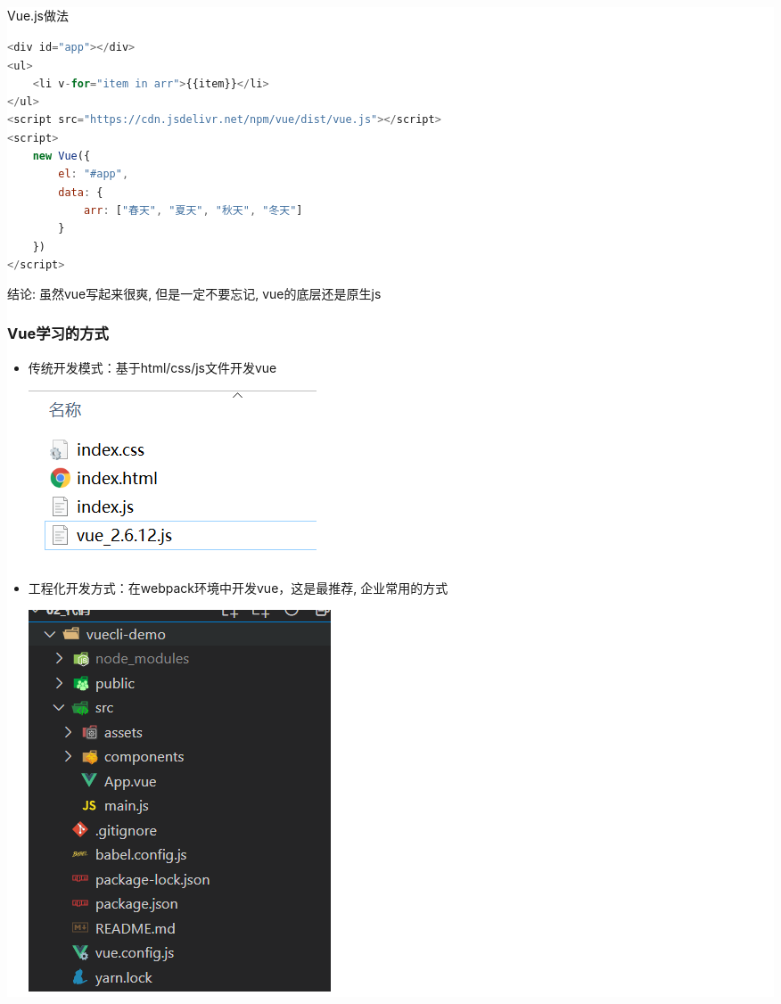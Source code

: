 Vue.js做法

```js
<div id="app"></div>
<ul>
    <li v-for="item in arr">{{item}}</li>
</ul>
<script src="https://cdn.jsdelivr.net/npm/vue/dist/vue.js"></script>
<script>
    new Vue({
        el: "#app", 
        data: {
            arr: ["春天", "夏天", "秋天", "冬天"] 
        }
    })
</script>
```

结论: 虽然vue写起来很爽, 但是一定不要忘记, vue的底层还是原生js

### Vue学习的方式

+ 传统开发模式：基于html/css/js文件开发vue

  ![image-20210228083641377](assets/image-20210228083641377.png)

+ 工程化开发方式：在webpack环境中开发vue，这是最推荐, 企业常用的方式

  ![image-20210228083746746](assets/image-20210228083746746.png)
